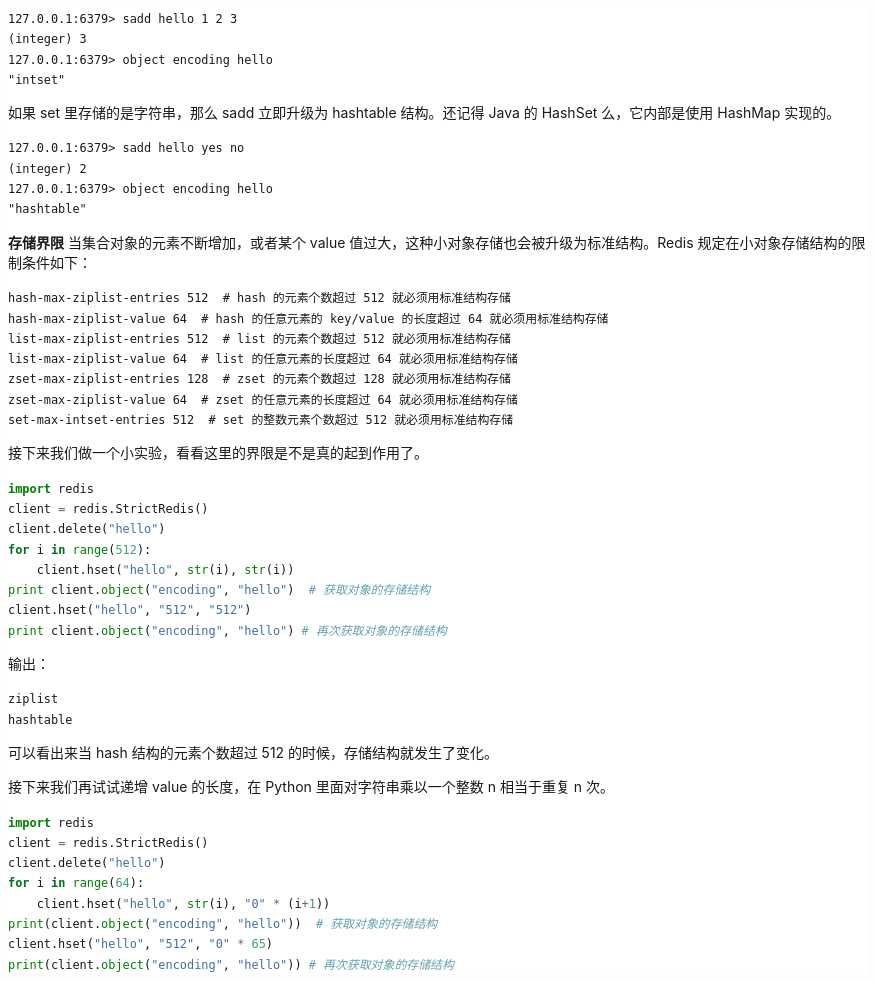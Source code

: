 ```assembly
127.0.0.1:6379> sadd hello 1 2 3
(integer) 3
127.0.0.1:6379> object encoding hello
"intset"
```

如果 set 里存储的是字符串，那么 sadd 立即升级为 hashtable 结构。还记得 Java 的 HashSet 么，它内部是使用 HashMap 实现的。

```assembly
127.0.0.1:6379> sadd hello yes no
(integer) 2
127.0.0.1:6379> object encoding hello
"hashtable"
```

**存储界限** 当集合对象的元素不断增加，或者某个 value 值过大，这种小对象存储也会被升级为标准结构。Redis 规定在小对象存储结构的限制条件如下：

```assembly
hash-max-ziplist-entries 512  # hash 的元素个数超过 512 就必须用标准结构存储
hash-max-ziplist-value 64  # hash 的任意元素的 key/value 的长度超过 64 就必须用标准结构存储
list-max-ziplist-entries 512  # list 的元素个数超过 512 就必须用标准结构存储
list-max-ziplist-value 64  # list 的任意元素的长度超过 64 就必须用标准结构存储
zset-max-ziplist-entries 128  # zset 的元素个数超过 128 就必须用标准结构存储
zset-max-ziplist-value 64  # zset 的任意元素的长度超过 64 就必须用标准结构存储
set-max-intset-entries 512  # set 的整数元素个数超过 512 就必须用标准结构存储
```

接下来我们做一个小实验，看看这里的界限是不是真的起到作用了。

```python
import redis
client = redis.StrictRedis()
client.delete("hello")
for i in range(512):
    client.hset("hello", str(i), str(i))
print client.object("encoding", "hello")  # 获取对象的存储结构
client.hset("hello", "512", "512")
print client.object("encoding", "hello") # 再次获取对象的存储结构
```

输出：

```assembly
ziplist
hashtable
```

可以看出来当 hash 结构的元素个数超过 512 的时候，存储结构就发生了变化。

接下来我们再试试递增 value 的长度，在 Python 里面对字符串乘以一个整数 n 相当于重复 n 次。

```python
import redis
client = redis.StrictRedis()
client.delete("hello")
for i in range(64):
    client.hset("hello", str(i), "0" * (i+1))
print(client.object("encoding", "hello"))  # 获取对象的存储结构
client.hset("hello", "512", "0" * 65)
print(client.object("encoding", "hello")) # 再次获取对象的存储结构
```
